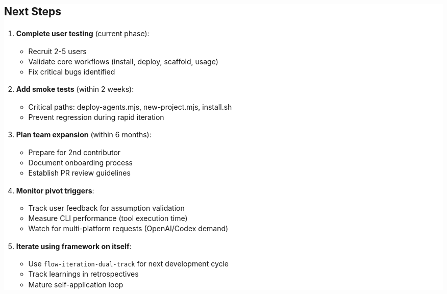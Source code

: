 ## Next Steps

1. **Complete user testing** (current phase):
   - Recruit 2-5 users
   - Validate core workflows (install, deploy, scaffold, usage)
   - Fix critical bugs identified

2. **Add smoke tests** (within 2 weeks):
   - Critical paths: deploy-agents.mjs, new-project.mjs, install.sh
   - Prevent regression during rapid iteration

3. **Plan team expansion** (within 6 months):
   - Prepare for 2nd contributor
   - Document onboarding process
   - Establish PR review guidelines

4. **Monitor pivot triggers**:
   - Track user feedback for assumption validation
   - Measure CLI performance (tool execution time)
   - Watch for multi-platform requests (OpenAI/Codex demand)

5. **Iterate using framework on itself**:
   - Use `flow-iteration-dual-track` for next development cycle
   - Track learnings in retrospectives
   - Mature self-application loop
